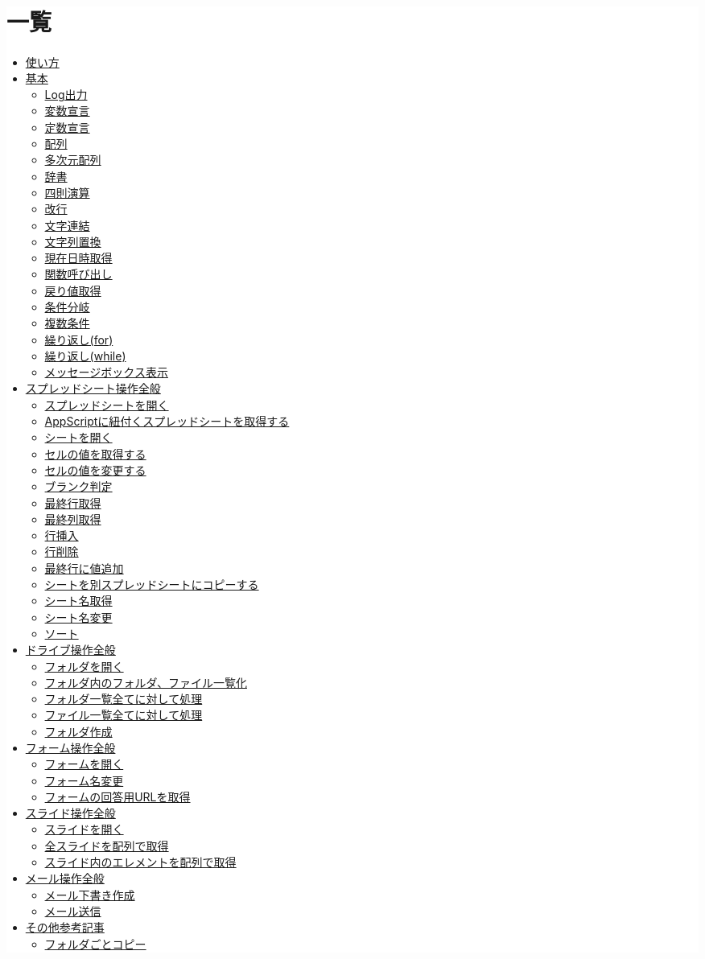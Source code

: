 # 一覧

- [使い方](#使い方)
- [基本](#基本)
  - [Log出力](#Log出力)
  - [変数宣言](#変数宣言)
  - [定数宣言](#定数宣言)
  - [配列](#配列)
  - [多次元配列](#多次元配列)
  - [辞書](#辞書)
  - [四則演算](#四則演算)
  - [改行](#改行)
  - [文字連結](#文字連結)
  - [文字列置換](#文字列置換)
  - [現在日時取得](#現在日時取得)
  - [関数呼び出し](#関数呼び出し)
  - [戻り値取得](#戻り値取得)
  - [条件分岐](#条件分岐)
  - [複数条件](#複数条件)
  - [繰り返し(for)](#繰り返し(for))
  - [繰り返し(while)](#繰り返し(while))
  - [メッセージボックス表示](#メッセージボックス表示)
- [スプレッドシート操作全般](#スプレッドシート操作全般)
  - [スプレッドシートを開く](#スプレッドシートを開く)
  - [AppScriptに紐付くスプレッドシートを取得する](#AppScriptに紐付くスプレッドシートを取得する)
  - [シートを開く](#シートを開く)
  - [セルの値を取得する](#セルの値を取得する)
  - [セルの値を変更する](#セルの値を変更する)
  - [ブランク判定](#ブランク判定)
  - [最終行取得](#最終行取得)
  - [最終列取得](#最終列取得)
  - [行挿入](#行挿入)
  - [行削除](#行削除)
  - [最終行に値追加](#最終行に値追加)
  - [シートを別スプレッドシートにコピーする](#シートを別スプレッドシートにコピーする)
  - [シート名取得](#シート名取得)
  - [シート名変更](#シート名変更)
  - [ソート](#ソート)
- [ドライブ操作全般](#ドライブ操作全般)
  - [フォルダを開く](#フォルダを開く)
  - [フォルダ内のフォルダ、ファイル一覧化](#フォルダ内のフォルダ、ファイル一覧化)
  - [フォルダ一覧全てに対して処理](#フォルダ一覧全てに対して処理)
  - [ファイル一覧全てに対して処理](#ファイル一覧全てに対して処理)
  - [フォルダ作成](#フォルダ作成)
- [フォーム操作全般](#フォーム操作全般)
  - [フォームを開く](#フォームを開く)
  - [フォーム名変更](#フォーム名変更)
  - [フォームの回答用URLを取得](#フォームの回答用URLを取得)
- [スライド操作全般](#スライド操作全般)
  - [スライドを開く](#スライドを開く)
  - [全スライドを配列で取得](#全スライドを配列で取得)
  - [スライド内のエレメントを配列で取得](#スライド内のエレメントを配列で取得)
- [メール操作全般](#メール操作全般)
  - [メール下書き作成](#メール下書き作成)
  - [メール送信](#メール送信)
- [その他参考記事](#その他参考記事)
  - [フォルダごとコピー](#フォルダごとコピー)
